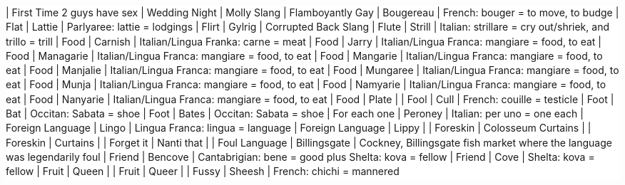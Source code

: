 | First Time 2 guys have sex	 | Wedding Night	 | Molly Slang
| Flamboyantly Gay	 | Bougereau	 | French: bouger = to move, to budge
| Flat	 | Lattie	 | Parlyaree: lattie = lodgings
| Flirt	 | Gylrig	 | Corrupted Back Slang
| Flute	 | Strill	 | Italian: strillare = cry out/shriek, and trillo = trill
| Food	 | Carnish	 | Italian/Lingua Franka: carne = meat
| Food	 | Jarry	 | Italian/Lingua Franca: mangiare = food, to eat
| Food	 | Managarie	 | Italian/Lingua Franca: mangiare = food, to eat
| Food	 | Mangarie	 | Italian/Lingua Franca: mangiare = food, to eat
| Food	 | Manjalie	 | Italian/Lingua Franca: mangiare = food, to eat
| Food	 | Mungaree	 | Italian/Lingua Franca: mangiare = food, to eat
| Food	 | Munja	 | Italian/Lingua Franca: mangiare = food, to eat
| Food	 | Namyarie	 | Italian/Lingua Franca: mangiare = food, to eat
| Food	 | Nanyarie	 | Italian/Lingua Franca: mangiare = food, to eat
| Food	 | Plate	 | 
| Fool	 | Cull	 | French: couille = testicle
| Foot	 | Bat	 | Occitan: Sabata = shoe
| Foot	 | Bates	 | Occitan: Sabata = shoe
| For each one	 | Peroney	 | Italian: per uno = one each
| Foreign Language	 | Lingo	 | Lingua Franca: lingua = language
| Foreign Language	 | Lippy	 | 
| Foreskin	 | Colosseum Curtains	 | 
| Foreskin	 | Curtains	 | 
| Forget it	 | Nanti that	 | 
| Foul Language	 | Billingsgate	 | Cockney, Billingsgate fish market where the language was legendarily foul
| Friend	 | Bencove	 | Cantabrigian: bene = good plus Shelta: kova = fellow
| Friend	 | Cove	 | Shelta: kova = fellow
| Fruit	 | Queen	 | 
| Fruit	 | Queer	 | 
| Fussy	 | Sheesh	 | French: chichi = mannered
